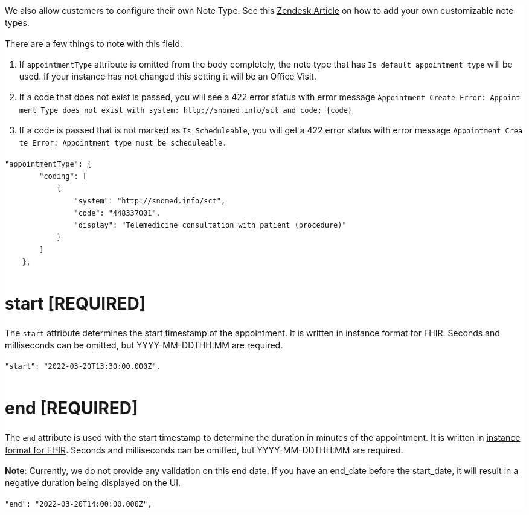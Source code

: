 We also allow customers to configure their own Note Type. See this [Zendesk Article](https://canvas-medical.zendesk.com/hc/en-us/articles/6623684024083-Note-Types-) on how to add your own customizable note types. 

There are a few things to note with this field:

1. If `appointmentType` attribute is omitted from the body completely, the note type that has `Is default appointment type` will be used. If your instance has not changed this setting it will be an Office Visit. 

2. If a code that does not exist is passed, you will see a 422 error status with error message `Appointment Create Error: Appointment Type does not exist with system: http://snomed.info/sct and code: {code}`

3. If a code is passed that is not marked as `Is Scheduleable`, you will get a 422 error status with error message `Appointment Create Error: Appointment type must be scheduleable.`

```text
"appointmentType": {
        "coding": [
            {
                "system": "http://snomed.info/sct",
                "code": "448337001",
                "display": "Telemedicine consultation with patient (procedure)"
            }
        ]
    },
```



# start [REQUIRED]

The `start` attribute determines the start timestamp of the appointment. It is written in [instance format for FHIR](https://www.hl7.org/fhir/datatypes.html#instant). Seconds and milliseconds can be omitted, but YYYY-MM-DDTHH:MM are required. 

```text
"start": "2022-03-20T13:30:00.000Z",
```



# end [REQUIRED]

The `end` attribute is used with the start timestamp to determine the duration in minutes of the appointment.  It is written in [instance format for FHIR](https://www.hl7.org/fhir/datatypes.html#instant). Seconds and milliseconds can be omitted, but YYYY-MM-DDTHH:MM are required. 

**Note**: Currently, we do not provide any validation on this end date. If you have an end_date before the start_date, it will result in a negative duration being displayed on the UI. 

```text
"end": "2022-03-20T14:00:00.000Z",
```

